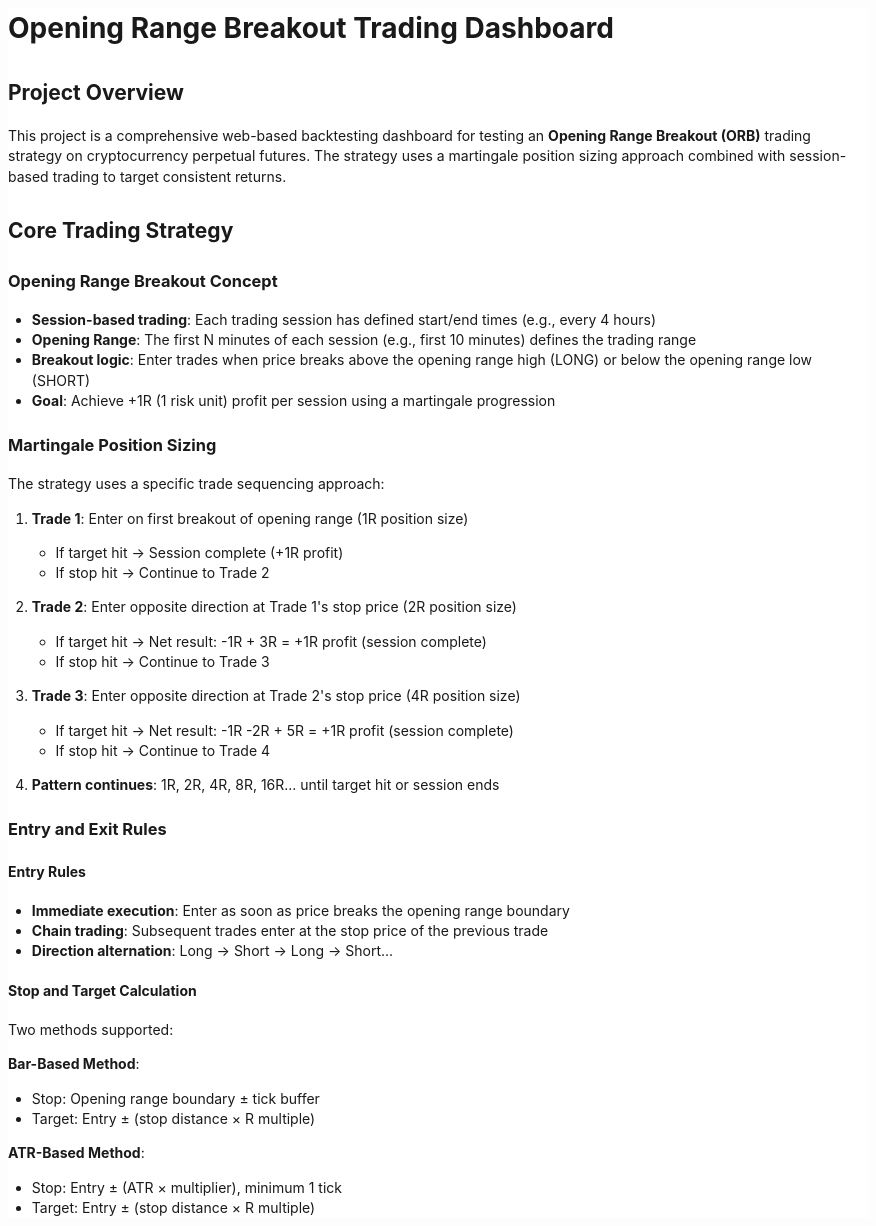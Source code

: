 # Opening Range Breakout Trading Dashboard

## Project Overview

This project is a comprehensive web-based backtesting dashboard for testing an **Opening Range Breakout (ORB)** trading strategy on cryptocurrency perpetual futures. The strategy uses a martingale position sizing approach combined with session-based trading to target consistent returns.

## Core Trading Strategy

### Opening Range Breakout Concept
- **Session-based trading**: Each trading session has defined start/end times (e.g., every 4 hours)
- **Opening Range**: The first N minutes of each session (e.g., first 10 minutes) defines the trading range
- **Breakout logic**: Enter trades when price breaks above the opening range high (LONG) or below the opening range low (SHORT)
- **Goal**: Achieve +1R (1 risk unit) profit per session using a martingale progression

### Martingale Position Sizing
The strategy uses a specific trade sequencing approach:

1. **Trade 1**: Enter on first breakout of opening range (1R position size)
   - If target hit → Session complete (+1R profit)
   - If stop hit → Continue to Trade 2

2. **Trade 2**: Enter opposite direction at Trade 1's stop price (2R position size)
   - If target hit → Net result: -1R + 3R = +1R profit (session complete)
   - If stop hit → Continue to Trade 3

3. **Trade 3**: Enter opposite direction at Trade 2's stop price (4R position size)
   - If target hit → Net result: -1R -2R + 5R = +1R profit (session complete)
   - If stop hit → Continue to Trade 4

4. **Pattern continues**: 1R, 2R, 4R, 8R, 16R... until target hit or session ends

### Entry and Exit Rules

#### Entry Rules
- **Immediate execution**: Enter as soon as price breaks the opening range boundary
- **Chain trading**: Subsequent trades enter at the stop price of the previous trade
- **Direction alternation**: Long → Short → Long → Short...

#### Stop and Target Calculation
Two methods supported:

**Bar-Based Method**:
- Stop: Opening range boundary ± tick buffer
- Target: Entry ± (stop distance × R multiple)

**ATR-Based Method**:
- Stop: Entry ± (ATR × multiplier), minimum 1 tick
- Target: Entry ± (stop distance × R multiple)
